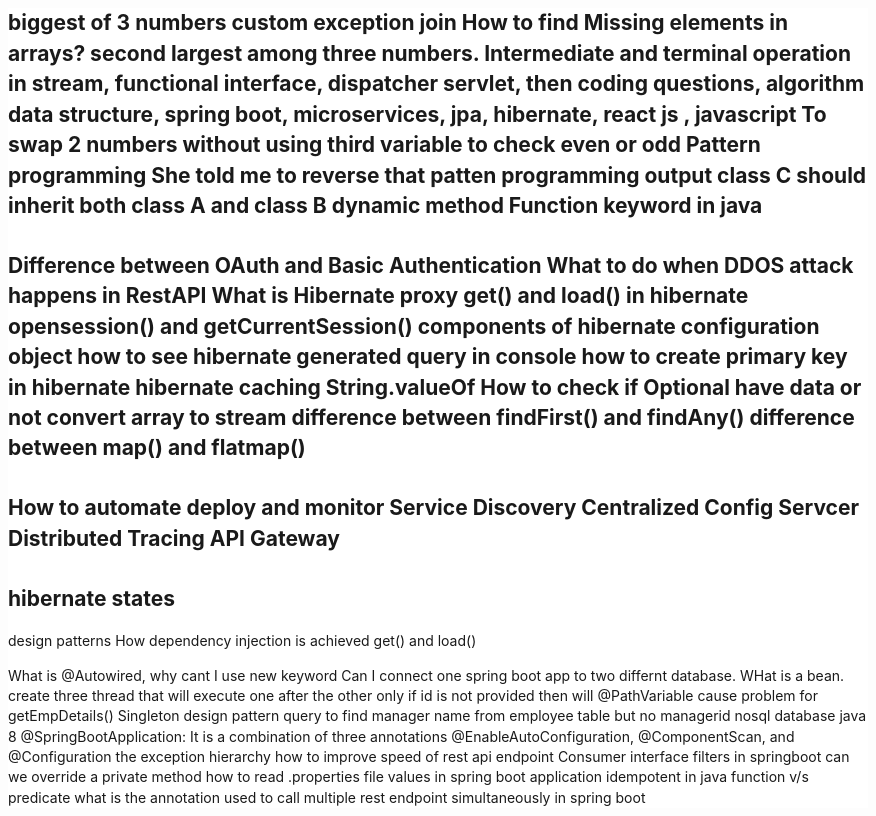 biggest of 3 numbers
custom exception
join
How to find Missing elements in arrays?
second largest among three numbers.
Intermediate and terminal operation in stream, functional interface, dispatcher servlet, then coding questions, algorithm data structure, spring boot, microservices, jpa, hibernate, react js , javascript
To swap 2 numbers without using third variable
to check even or odd
Pattern programming
She told me to reverse that patten programming output
class C should inherit both class A and class B
dynamic method
Function keyword in java
---
Difference between OAuth and Basic Authentication
What to do when DDOS attack happens in RestAPI
What is Hibernate proxy
get() and load() in hibernate
opensession() and getCurrentSession()
components of hibernate configuration object
how to see hibernate generated query in console
how to create primary key in hibernate
hibernate caching
String.valueOf
How to check if Optional have data or not
convert array to stream
difference between findFirst() and findAny()
difference between map() and flatmap()
--
How to automate deploy and monitor
Service Discovery
Centralized Config Servcer
Distributed Tracing
API Gateway
--
hibernate states
---

design patterns
How dependency injection is achieved
get() and load()

What is @Autowired, why cant I use new keyword
Can I connect one spring boot app to two differnt database.
WHat is a bean.
create three thread that will execute one after the other only
if id is not provided then will @PathVariable cause problem for getEmpDetails()
Singleton design pattern
query to find manager name from employee table but no managerid
nosql database
java 8
@SpringBootApplication: It is a combination of three annotations @EnableAutoConfiguration, @ComponentScan, and @Configuration
the exception hierarchy
how to improve speed of rest api endpoint
Consumer interface
filters in springboot
can we override a private method
how to read .properties file values in spring boot application
idempotent in java
function v/s predicate
what is the annotation used to call multiple rest endpoint simultaneously in spring boot